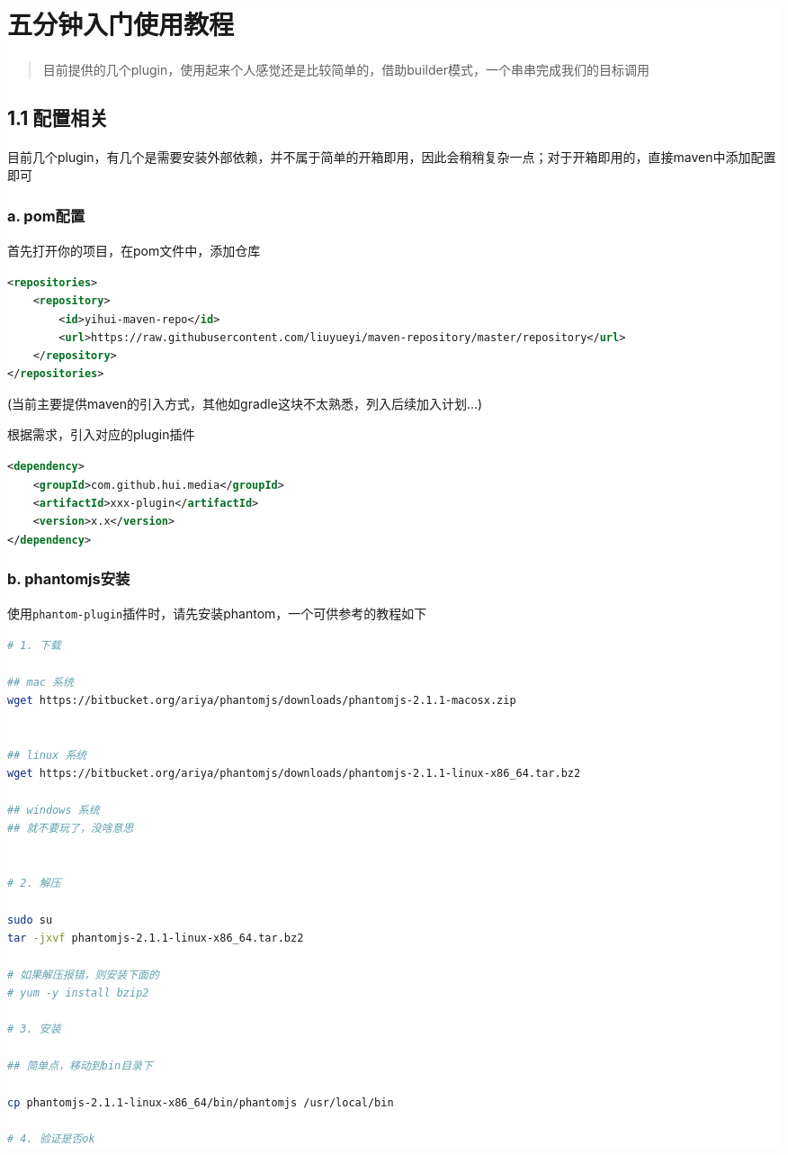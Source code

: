 # 五分钟入门使用教程

> 目前提供的几个plugin，使用起来个人感觉还是比较简单的，借助builder模式，一个串串完成我们的目标调用

## 1.1 配置相关

目前几个plugin，有几个是需要安装外部依赖，并不属于简单的开箱即用，因此会稍稍复杂一点；对于开箱即用的，直接maven中添加配置即可

### a. pom配置

首先打开你的项目，在pom文件中，添加仓库

```xml
<repositories>
    <repository>
        <id>yihui-maven-repo</id>
        <url>https://raw.githubusercontent.com/liuyueyi/maven-repository/master/repository</url>
    </repository>
</repositories>
```

(当前主要提供maven的引入方式，其他如gradle这块不太熟悉，列入后续加入计划...)

根据需求，引入对应的plugin插件

```xml
<dependency>
    <groupId>com.github.hui.media</groupId>
    <artifactId>xxx-plugin</artifactId>
    <version>x.x</version>
</dependency>
```

### b. phantomjs安装

使用`phantom-plugin`插件时，请先安装phantom，一个可供参考的教程如下

```bash
# 1. 下载

## mac 系统
wget https://bitbucket.org/ariya/phantomjs/downloads/phantomjs-2.1.1-macosx.zip


## linux 系统
wget https://bitbucket.org/ariya/phantomjs/downloads/phantomjs-2.1.1-linux-x86_64.tar.bz2

## windows 系统
## 就不要玩了，没啥意思


# 2. 解压

sudo su 
tar -jxvf phantomjs-2.1.1-linux-x86_64.tar.bz2

# 如果解压报错，则安装下面的
# yum -y install bzip2

# 3. 安装

## 简单点，移动到bin目录下

cp phantomjs-2.1.1-linux-x86_64/bin/phantomjs /usr/local/bin

# 4. 验证是否ok
```